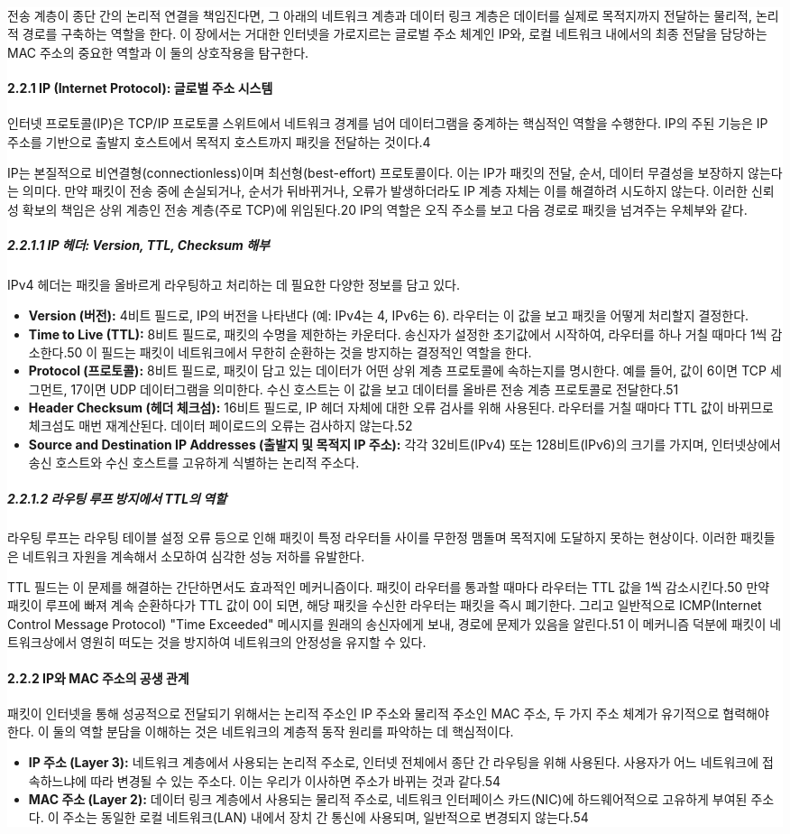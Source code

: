 

전송 계층이 종단 간의 논리적 연결을 책임진다면, 그 아래의 네트워크 계층과 데이터 링크 계층은 데이터를 실제로 목적지까지 전달하는 물리적, 논리적 경로를 구축하는 역할을 한다. 이 장에서는 거대한 인터넷을 가로지르는 글로벌 주소 체계인 IP와, 로컬 네트워크 내에서의 최종 전달을 담당하는 MAC 주소의 중요한 역할과 이 둘의 상호작용을 탐구한다.



#### 2.2.1  IP (Internet Protocol): 글로벌 주소 시스템



인터넷 프로토콜(IP)은 TCP/IP 프로토콜 스위트에서 네트워크 경계를 넘어 데이터그램을 중계하는 핵심적인 역할을 수행한다. IP의 주된 기능은 IP 주소를 기반으로 출발지 호스트에서 목적지 호스트까지 패킷을 전달하는 것이다.4

IP는 본질적으로 비연결형(connectionless)이며 최선형(best-effort) 프로토콜이다. 이는 IP가 패킷의 전달, 순서, 데이터 무결성을 보장하지 않는다는 의미다. 만약 패킷이 전송 중에 손실되거나, 순서가 뒤바뀌거나, 오류가 발생하더라도 IP 계층 자체는 이를 해결하려 시도하지 않는다. 이러한 신뢰성 확보의 책임은 상위 계층인 전송 계층(주로 TCP)에 위임된다.20 IP의 역할은 오직 주소를 보고 다음 경로로 패킷을 넘겨주는 우체부와 같다.



##### 2.2.1.1  IP 헤더: Version, TTL, Checksum 해부



IPv4 헤더는 패킷을 올바르게 라우팅하고 처리하는 데 필요한 다양한 정보를 담고 있다.

- **Version (버전):** 4비트 필드로, IP의 버전을 나타낸다 (예: IPv4는 4, IPv6는 6). 라우터는 이 값을 보고 패킷을 어떻게 처리할지 결정한다.
- **Time to Live (TTL):** 8비트 필드로, 패킷의 수명을 제한하는 카운터다. 송신자가 설정한 초기값에서 시작하여, 라우터를 하나 거칠 때마다 1씩 감소한다.50 이 필드는 패킷이 네트워크에서 무한히 순환하는 것을 방지하는 결정적인 역할을 한다.
- **Protocol (프로토콜):** 8비트 필드로, 패킷이 담고 있는 데이터가 어떤 상위 계층 프로토콜에 속하는지를 명시한다. 예를 들어, 값이 6이면 TCP 세그먼트, 17이면 UDP 데이터그램을 의미한다. 수신 호스트는 이 값을 보고 데이터를 올바른 전송 계층 프로토콜로 전달한다.51
- **Header Checksum (헤더 체크섬):** 16비트 필드로, IP 헤더 자체에 대한 오류 검사를 위해 사용된다. 라우터를 거칠 때마다 TTL 값이 바뀌므로 체크섬도 매번 재계산된다. 데이터 페이로드의 오류는 검사하지 않는다.52
- **Source and Destination IP Addresses (출발지 및 목적지 IP 주소):** 각각 32비트(IPv4) 또는 128비트(IPv6)의 크기를 가지며, 인터넷상에서 송신 호스트와 수신 호스트를 고유하게 식별하는 논리적 주소다.



##### 2.2.1.2  라우팅 루프 방지에서 TTL의 역할



라우팅 루프는 라우팅 테이블 설정 오류 등으로 인해 패킷이 특정 라우터들 사이를 무한정 맴돌며 목적지에 도달하지 못하는 현상이다. 이러한 패킷들은 네트워크 자원을 계속해서 소모하여 심각한 성능 저하를 유발한다.

TTL 필드는 이 문제를 해결하는 간단하면서도 효과적인 메커니즘이다. 패킷이 라우터를 통과할 때마다 라우터는 TTL 값을 1씩 감소시킨다.50 만약 패킷이 루프에 빠져 계속 순환하다가 TTL 값이 0이 되면, 해당 패킷을 수신한 라우터는 패킷을 즉시 폐기한다. 그리고 일반적으로 ICMP(Internet Control Message Protocol) "Time Exceeded" 메시지를 원래의 송신자에게 보내, 경로에 문제가 있음을 알린다.51 이 메커니즘 덕분에 패킷이 네트워크상에서 영원히 떠도는 것을 방지하여 네트워크의 안정성을 유지할 수 있다.



#### 2.2.2  IP와 MAC 주소의 공생 관계



패킷이 인터넷을 통해 성공적으로 전달되기 위해서는 논리적 주소인 IP 주소와 물리적 주소인 MAC 주소, 두 가지 주소 체계가 유기적으로 협력해야 한다. 이 둘의 역할 분담을 이해하는 것은 네트워크의 계층적 동작 원리를 파악하는 데 핵심적이다.

- **IP 주소 (Layer 3):** 네트워크 계층에서 사용되는 논리적 주소로, 인터넷 전체에서 종단 간 라우팅을 위해 사용된다. 사용자가 어느 네트워크에 접속하느냐에 따라 변경될 수 있는 주소다. 이는 우리가 이사하면 주소가 바뀌는 것과 같다.54
- **MAC 주소 (Layer 2):** 데이터 링크 계층에서 사용되는 물리적 주소로, 네트워크 인터페이스 카드(NIC)에 하드웨어적으로 고유하게 부여된 주소다. 이 주소는 동일한 로컬 네트워크(LAN) 내에서 장치 간 통신에 사용되며, 일반적으로 변경되지 않는다.54

